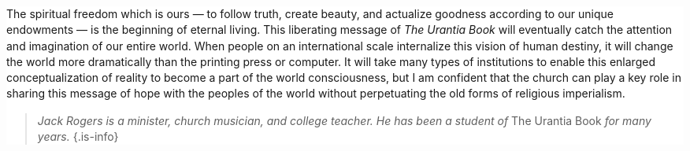 The spiritual freedom which is ours — to follow truth, create beauty, and actualize goodness according to our unique endowments — is the beginning of eternal living. This liberating message of _The Urantia Book_ will eventually catch the attention and imagination of our entire world. When people on an international scale internalize this vision of human destiny, it will change the world more dramatically than the printing press or computer. It will take many types of institutions to enable this enlarged conceptualization of reality to become a part of the world consciousness, but I am confident that the church can play a key role in sharing this message of hope with the peoples of the world without perpetuating the old forms of religious imperialism.

> _Jack Rogers is a minister, church musician, and college teacher. He has been a student of_ The Urantia Book _for many years._
{.is-info}



